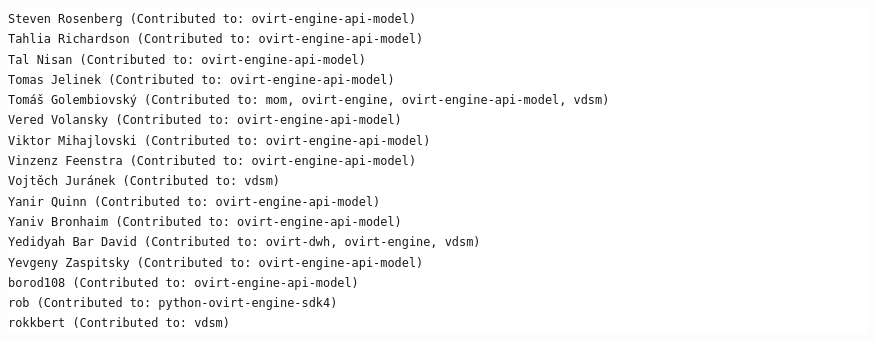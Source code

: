 	Steven Rosenberg (Contributed to: ovirt-engine-api-model)
	Tahlia Richardson (Contributed to: ovirt-engine-api-model)
	Tal Nisan (Contributed to: ovirt-engine-api-model)
	Tomas Jelinek (Contributed to: ovirt-engine-api-model)
	Tomáš Golembiovský (Contributed to: mom, ovirt-engine, ovirt-engine-api-model, vdsm)
	Vered Volansky (Contributed to: ovirt-engine-api-model)
	Viktor Mihajlovski (Contributed to: ovirt-engine-api-model)
	Vinzenz Feenstra (Contributed to: ovirt-engine-api-model)
	Vojtěch Juránek (Contributed to: vdsm)
	Yanir Quinn (Contributed to: ovirt-engine-api-model)
	Yaniv Bronhaim (Contributed to: ovirt-engine-api-model)
	Yedidyah Bar David (Contributed to: ovirt-dwh, ovirt-engine, vdsm)
	Yevgeny Zaspitsky (Contributed to: ovirt-engine-api-model)
	borod108 (Contributed to: ovirt-engine-api-model)
	rob (Contributed to: python-ovirt-engine-sdk4)
	rokkbert (Contributed to: vdsm)
